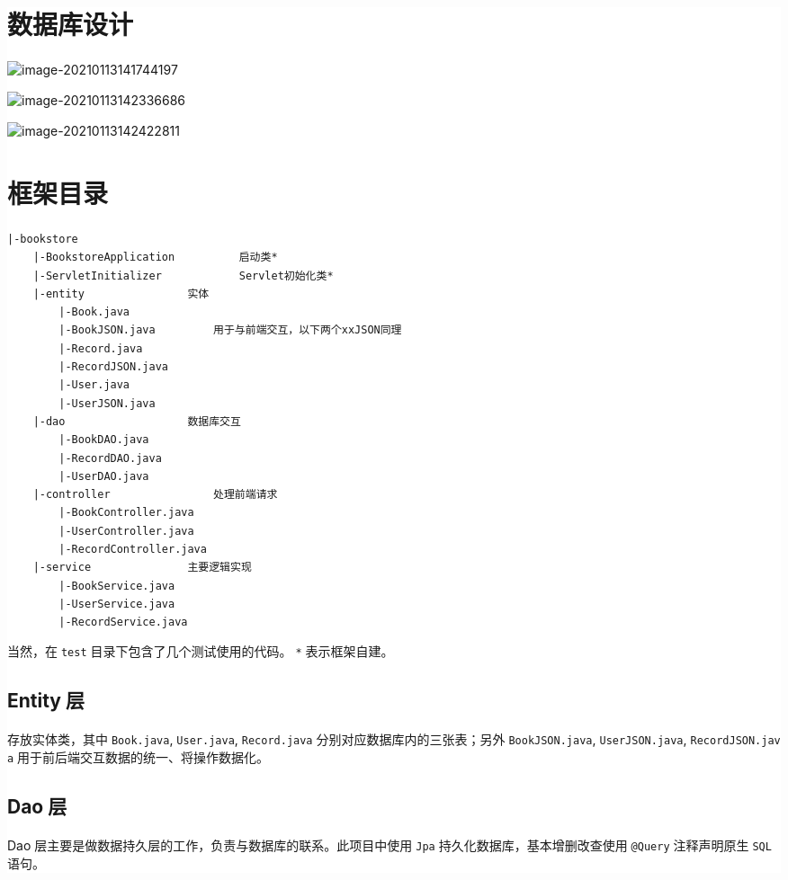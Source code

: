 # 数据库设计

![image-20210113141744197](D:\GithubWork\BookStore-back\doc.assets\image-20210113141744197.png)



![image-20210113142336686](D:\GithubWork\BookStore-back\doc.assets\image-20210113142336686.png)



![image-20210113142422811](D:\GithubWork\BookStore-back\doc.assets\image-20210113142422811.png)

# 框架目录

```
|-bookstore
	|-BookstoreApplication			启动类*
	|-ServletInitializer			Servlet初始化类*
	|-entity				实体
		|-Book.java
		|-BookJSON.java			用于与前端交互，以下两个xxJSON同理
		|-Record.java
		|-RecordJSON.java
		|-User.java
		|-UserJSON.java
	|-dao					数据库交互
		|-BookDAO.java
		|-RecordDAO.java
		|-UserDAO.java
	|-controller				处理前端请求
		|-BookController.java
		|-UserController.java
		|-RecordController.java
	|-service				主要逻辑实现
		|-BookService.java
		|-UserService.java
		|-RecordService.java
```

当然，在 `test` 目录下包含了几个测试使用的代码。
`*` 表示框架自建。

## Entity 层

存放实体类，其中 `Book.java`, `User.java`, `Record.java` 分别对应数据库内的三张表；另外 `BookJSON.java`, `UserJSON.java`, `RecordJSON.java` 用于前后端交互数据的统一、将操作数据化。

## Dao 层

Dao 层主要是做数据持久层的工作，负责与数据库的联系。此项目中使用 `Jpa` 持久化数据库，基本增删改查使用 `@Query` 注释声明原生 `SQL` 语句。
